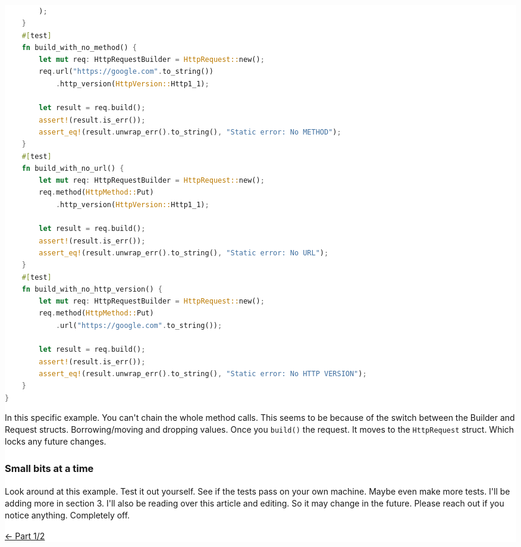 ```rust
        );
    }
    #[test]
    fn build_with_no_method() {
        let mut req: HttpRequestBuilder = HttpRequest::new();
        req.url("https://google.com".to_string())
            .http_version(HttpVersion::Http1_1);

        let result = req.build();
        assert!(result.is_err());
        assert_eq!(result.unwrap_err().to_string(), "Static error: No METHOD");
    }
    #[test]
    fn build_with_no_url() {
        let mut req: HttpRequestBuilder = HttpRequest::new();
        req.method(HttpMethod::Put)
            .http_version(HttpVersion::Http1_1);

        let result = req.build();
        assert!(result.is_err());
        assert_eq!(result.unwrap_err().to_string(), "Static error: No URL");
    }
    #[test]
    fn build_with_no_http_version() {
        let mut req: HttpRequestBuilder = HttpRequest::new();
        req.method(HttpMethod::Put)
            .url("https://google.com".to_string());

        let result = req.build();
        assert!(result.is_err());
        assert_eq!(result.unwrap_err().to_string(), "Static error: No HTTP VERSION");
    }
}
```

In this specific example. You can't chain the whole method calls. This
seems to be because of the switch between the Builder and Request
structs. Borrowing/moving and dropping values. Once you `build()` the
request. It moves to the `HttpRequest` struct. Which locks any future
changes.

### Small bits at a time

Look around at this example. Test it out yourself. See if the tests
pass on your own machine. Maybe even make more tests. I'll be adding
more in section 3. I'll also be reading over this article and editing.
So it may change in the future. Please reach out if you notice
anything. Completely off.

[<- Part 1/2](https://www.somescripting.com/posts/20230606135938)
